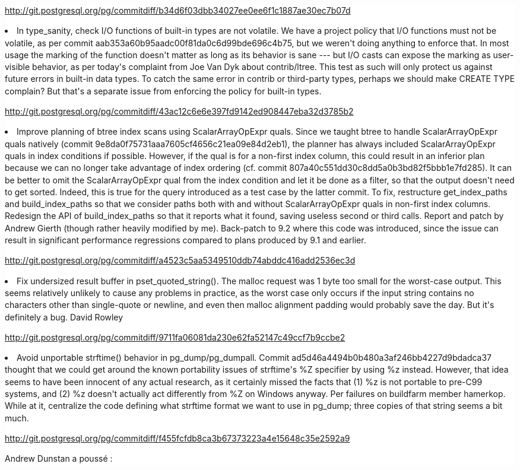 <a target="_blank" href="http://git.postgresql.org/pg/commitdiff/b34d6f03dbb34027ee0ee6f1c1887ae30ec7b07d">http://git.postgresql.org/pg/commitdiff/b34d6f03dbb34027ee0ee6f1c1887ae30ec7b07d</a></li>

<li>In type_sanity, check I/O functions of built-in types are not volatile. We have a project policy that I/O functions must not be volatile, as per commit aab353a60b95aadc00f81da0c6d99bde696c4b75, but we weren't doing anything to enforce that. In most usage the marking of the function doesn't matter as long as its behavior is sane --- but I/O casts can expose the marking as user-visible behavior, as per today's complaint from Joe Van Dyk about contrib/ltree. This test as such will only protect us against future errors in built-in data types. To catch the same error in contrib or third-party types, perhaps we should make CREATE TYPE complain? But that's a separate issue from enforcing the policy for built-in types. 

<a target="_blank" href="http://git.postgresql.org/pg/commitdiff/43ac12c6e6e397fd9142ed908447eba32d3785b2">http://git.postgresql.org/pg/commitdiff/43ac12c6e6e397fd9142ed908447eba32d3785b2</a></li>

<li>Improve planning of btree index scans using ScalarArrayOpExpr quals. Since we taught btree to handle ScalarArrayOpExpr quals natively (commit 9e8da0f75731aaa7605cf4656c21ea09e84d2eb1), the planner has always included ScalarArrayOpExpr quals in index conditions if possible. However, if the qual is for a non-first index column, this could result in an inferior plan because we can no longer take advantage of index ordering (cf. commit 807a40c551dd30c8dd5a0b3bd82f5bbb1e7fd285). It can be better to omit the ScalarArrayOpExpr qual from the index condition and let it be done as a filter, so that the output doesn't need to get sorted. Indeed, this is true for the query introduced as a test case by the latter commit. To fix, restructure get_index_paths and build_index_paths so that we consider paths both with and without ScalarArrayOpExpr quals in non-first index columns. Redesign the API of build_index_paths so that it reports what it found, saving useless second or third calls. Report and patch by Andrew Gierth (though rather heavily modified by me). Back-patch to 9.2 where this code was introduced, since the issue can result in significant performance regressions compared to plans produced by 9.1 and earlier. 

<a target="_blank" href="http://git.postgresql.org/pg/commitdiff/a4523c5aa5349510ddb74abddc416add2536ec3d">http://git.postgresql.org/pg/commitdiff/a4523c5aa5349510ddb74abddc416add2536ec3d</a></li>

<li>Fix undersized result buffer in pset_quoted_string(). The malloc request was 1 byte too small for the worst-case output. This seems relatively unlikely to cause any problems in practice, as the worst case only occurs if the input string contains no characters other than single-quote or newline, and even then malloc alignment padding would probably save the day. But it's definitely a bug. David Rowley 

<a target="_blank" href="http://git.postgresql.org/pg/commitdiff/9711fa06081da230e62fa52147c49ccf7b9ccbe2">http://git.postgresql.org/pg/commitdiff/9711fa06081da230e62fa52147c49ccf7b9ccbe2</a></li>

<li>Avoid unportable strftime() behavior in pg_dump/pg_dumpall. Commit ad5d46a4494b0b480a3af246bb4227d9bdadca37 thought that we could get around the known portability issues of strftime's %Z specifier by using %z instead. However, that idea seems to have been innocent of any actual research, as it certainly missed the facts that (1) %z is not portable to pre-C99 systems, and (2) %z doesn't actually act differently from %Z on Windows anyway. Per failures on buildfarm member hamerkop. While at it, centralize the code defining what strftime format we want to use in pg_dump; three copies of that string seems a bit much. 

<a target="_blank" href="http://git.postgresql.org/pg/commitdiff/f455fcfdb8ca3b67373223a4e15648c35e2592a9">http://git.postgresql.org/pg/commitdiff/f455fcfdb8ca3b67373223a4e15648c35e2592a9</a></li>

</ul>

<p>Andrew Dunstan a pouss&eacute;&nbsp;:</p>
